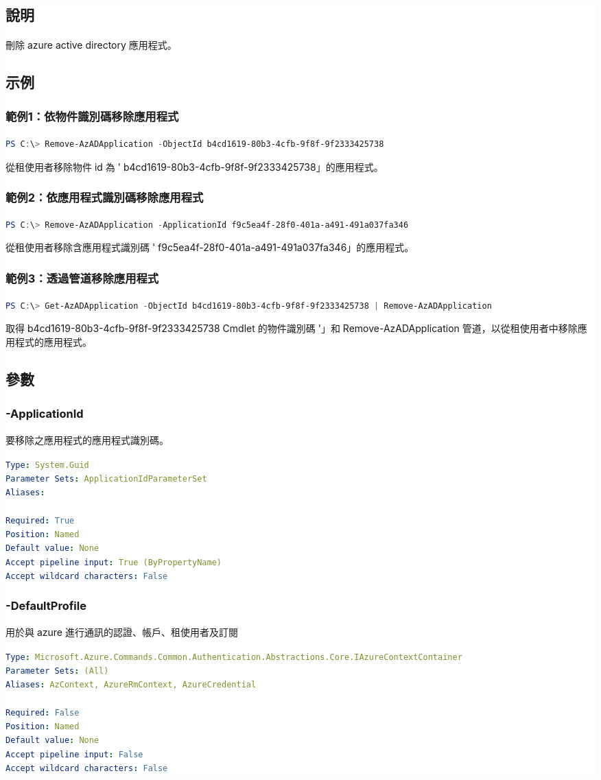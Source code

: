 ## 說明
刪除 azure active directory 應用程式。

## 示例

### 範例1：依物件識別碼移除應用程式

```powershell
PS C:\> Remove-AzADApplication -ObjectId b4cd1619-80b3-4cfb-9f8f-9f2333425738
```

從租使用者移除物件 id 為 ' b4cd1619-80b3-4cfb-9f8f-9f2333425738」的應用程式。

### 範例2：依應用程式識別碼移除應用程式

```powershell
PS C:\> Remove-AzADApplication -ApplicationId f9c5ea4f-28f0-401a-a491-491a037fa346
```

從租使用者移除含應用程式識別碼 ' f9c5ea4f-28f0-401a-a491-491a037fa346」的應用程式。

### 範例3：透過管道移除應用程式

```powershell
PS C:\> Get-AzADApplication -ObjectId b4cd1619-80b3-4cfb-9f8f-9f2333425738 | Remove-AzADApplication
```

取得 b4cd1619-80b3-4cfb-9f8f-9f2333425738 Cmdlet 的物件識別碼 '」和 Remove-AzADApplication 管道，以從租使用者中移除應用程式的應用程式。

## 參數

### -ApplicationId
要移除之應用程式的應用程式識別碼。

```yaml
Type: System.Guid
Parameter Sets: ApplicationIdParameterSet
Aliases:

Required: True
Position: Named
Default value: None
Accept pipeline input: True (ByPropertyName)
Accept wildcard characters: False
```

### -DefaultProfile
用於與 azure 進行通訊的認證、帳戶、租使用者及訂閱

```yaml
Type: Microsoft.Azure.Commands.Common.Authentication.Abstractions.Core.IAzureContextContainer
Parameter Sets: (All)
Aliases: AzContext, AzureRmContext, AzureCredential

Required: False
Position: Named
Default value: None
Accept pipeline input: False
Accept wildcard characters: False
```
